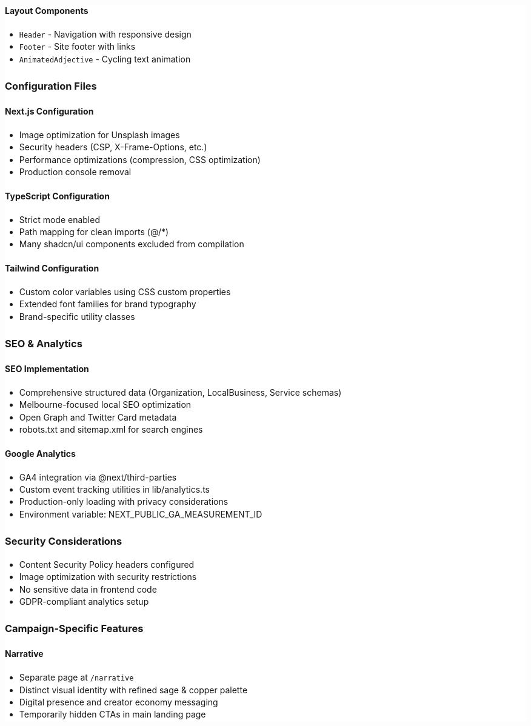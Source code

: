 #### Layout Components
- `Header` - Navigation with responsive design
- `Footer` - Site footer with links
- `AnimatedAdjective` - Cycling text animation

### Configuration Files

#### Next.js Configuration
- Image optimization for Unsplash images
- Security headers (CSP, X-Frame-Options, etc.)
- Performance optimizations (compression, CSS optimization)
- Production console removal

#### TypeScript Configuration
- Strict mode enabled
- Path mapping for clean imports (@/*)
- Many shadcn/ui components excluded from compilation

#### Tailwind Configuration
- Custom color variables using CSS custom properties
- Extended font families for brand typography
- Brand-specific utility classes

### SEO & Analytics

#### SEO Implementation
- Comprehensive structured data (Organization, LocalBusiness, Service schemas)
- Melbourne-focused local SEO optimization
- Open Graph and Twitter Card metadata
- robots.txt and sitemap.xml for search engines

#### Google Analytics
- GA4 integration via @next/third-parties
- Custom event tracking utilities in lib/analytics.ts
- Production-only loading with privacy considerations
- Environment variable: NEXT_PUBLIC_GA_MEASUREMENT_ID

### Security Considerations
- Content Security Policy headers configured
- Image optimization with security restrictions
- No sensitive data in frontend code
- GDPR-compliant analytics setup

### Campaign-Specific Features

#### Narrative
- Separate page at `/narrative`
- Distinct visual identity with refined sage & copper palette
- Digital presence and creator economy messaging
- Temporarily hidden CTAs in main landing page
